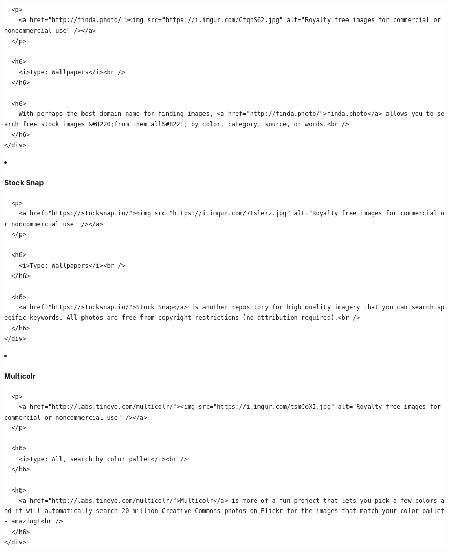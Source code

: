       <p>
        <a href="http://finda.photo/"><img src="https://i.imgur.com/CfqnS62.jpg" alt="Royalty free images for commercial or noncommercial use" /></a>
      </p>
      
      <h6>
        <i>Type: Wallpapers</i><br />
      </h6>
      
      <h6>
        With perhaps the best domain name for finding images, <a href="http://finda.photo/">finda.photo</a> allows you to search free stock images &#8220;from them all&#8221; by color, category, source, or words.<br />
      </h6>
    </div>
  </li>
  
  <li class="item col s12 m6 l4">
    <div class="card-panel">
      <h4>
        Stock Snap
      </h4>
      
      <p>
        <a href="https://stocksnap.io/"><img src="https://i.imgur.com/7tslerz.jpg" alt="Royalty free images for commercial or noncommercial use" /></a>
      </p>
      
      <h6>
        <i>Type: Wallpapers</i><br />
      </h6>
      
      <h6>
        <a href="https://stocksnap.io/">Stock Snap</a> is another repository for high quality imagery that you can search specific keywords. All photos are free from copyright restrictions (no attribution required).<br />
      </h6>
    </div>
  </li>
  
  <li class="item col s12 m6 l4">
    <div class="card-panel">
      <h4>
        Multicolr
      </h4>
      
      <p>
        <a href="http://labs.tineye.com/multicolr/"><img src="https://i.imgur.com/tsmCoXI.jpg" alt="Royalty free images for commercial or noncommercial use" /></a>
      </p>
      
      <h6>
        <i>Type: All, search by color pallet</i><br />
      </h6>
      
      <h6>
        <a href="http://labs.tineye.com/multicolr/">Multicolr</a> is more of a fun project that lets you pick a few colors and it will automatically search 20 million Creative Commons photos on Flickr for the images that match your color pallet - amazing!<br />
      </h6>
    </div>
  </li>
  